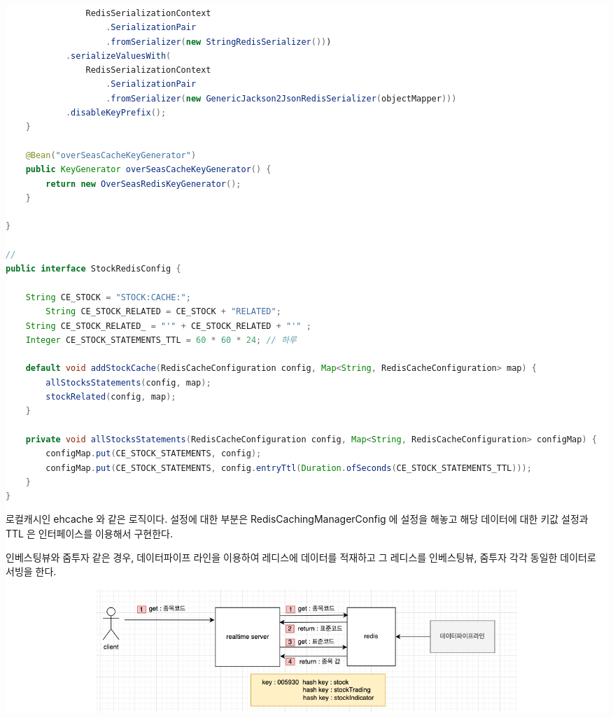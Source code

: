 ```java
                RedisSerializationContext
                    .SerializationPair
                    .fromSerializer(new StringRedisSerializer()))
            .serializeValuesWith(
                RedisSerializationContext
                    .SerializationPair
                    .fromSerializer(new GenericJackson2JsonRedisSerializer(objectMapper)))
            .disableKeyPrefix();
    }

    @Bean("overSeasCacheKeyGenerator")
    public KeyGenerator overSeasCacheKeyGenerator() {
        return new OverSeasRedisKeyGenerator();
    }

}

// 
public interface StockRedisConfig {

    String CE_STOCK = "STOCK:CACHE:";
		String CE_STOCK_RELATED = CE_STOCK + "RELATED";
    String CE_STOCK_RELATED_ = "'" + CE_STOCK_RELATED + "'" ;
    Integer CE_STOCK_STATEMENTS_TTL = 60 * 60 * 24; // 하루

    default void addStockCache(RedisCacheConfiguration config, Map<String, RedisCacheConfiguration> map) {
        allStocksStatements(config, map);
        stockRelated(config, map);
    }

    private void allStocksStatements(RedisCacheConfiguration config, Map<String, RedisCacheConfiguration> configMap) {
        configMap.put(CE_STOCK_STATEMENTS, config);
        configMap.put(CE_STOCK_STATEMENTS, config.entryTtl(Duration.ofSeconds(CE_STOCK_STATEMENTS_TTL)));
    }
}
```

로컬캐시인 ehcache 와 같은 로직이다. 설정에 대한 부분은 RedisCachingManagerConfig 에 설정을 해놓고 해당 데이터에 대한 키값 설정과 TTL 은 인터페이스를 이용해서 구현한다.

인베스팅뷰와 줌투자 같은 경우, 데이터파이프 라인을 이용하여 레디스에 데이터를 적재하고 그 레디스를 인베스팅뷰, 줌투자 각각 동일한 데이터로 서빙을 한다.

<img src="../images/spring/스크린샷 2023-11-22 오후 6.53.30.png" style="display: block; margin: auto; width: 70%;" alt=""/>
